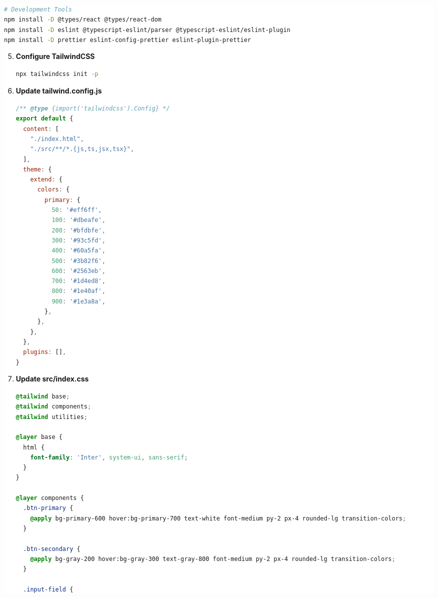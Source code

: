    ```bash
   # Development Tools
   npm install -D @types/react @types/react-dom
   npm install -D eslint @typescript-eslint/parser @typescript-eslint/eslint-plugin
   npm install -D prettier eslint-config-prettier eslint-plugin-prettier
   ```

5. **Configure TailwindCSS**
   ```bash
   npx tailwindcss init -p
   ```

6. **Update tailwind.config.js**
   ```javascript
   /** @type {import('tailwindcss').Config} */
   export default {
     content: [
       "./index.html",
       "./src/**/*.{js,ts,jsx,tsx}",
     ],
     theme: {
       extend: {
         colors: {
           primary: {
             50: '#eff6ff',
             100: '#dbeafe',
             200: '#bfdbfe',
             300: '#93c5fd',
             400: '#60a5fa',
             500: '#3b82f6',
             600: '#2563eb',
             700: '#1d4ed8',
             800: '#1e40af',
             900: '#1e3a8a',
           },
         },
       },
     },
     plugins: [],
   }
   ```

7. **Update src/index.css**
   ```css
   @tailwind base;
   @tailwind components;
   @tailwind utilities;

   @layer base {
     html {
       font-family: 'Inter', system-ui, sans-serif;
     }
   }

   @layer components {
     .btn-primary {
       @apply bg-primary-600 hover:bg-primary-700 text-white font-medium py-2 px-4 rounded-lg transition-colors;
     }
     
     .btn-secondary {
       @apply bg-gray-200 hover:bg-gray-300 text-gray-800 font-medium py-2 px-4 rounded-lg transition-colors;
     }
     
     .input-field {
   ```